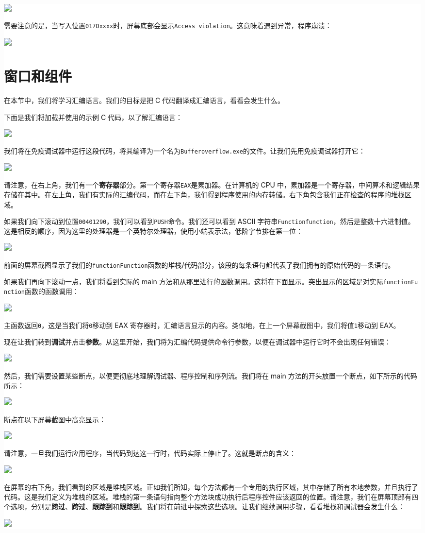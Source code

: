 ![](assets/44e51191-f652-473a-9c36-af5544e1c72e.png)

需要注意的是，当写入位置`017Dxxxx`时，屏幕底部会显示`Access violation`。这意味着遇到异常，程序崩溃：

![](assets/3f876ff5-c42a-4090-a78f-cb3c2fbfb632.png)

# 窗口和组件

在本节中，我们将学习汇编语言。我们的目标是把 C 代码翻译成汇编语言，看看会发生什么。

下面是我们将加载并使用的示例 C 代码，以了解汇编语言：

![](assets/ec412315-e82b-4950-a83e-dd05899c8c9c.png)

我们将在免疫调试器中运行这段代码，将其编译为一个名为`Bufferoverflow.exe`的文件。让我们先用免疫调试器打开它：

![](assets/dedae68a-edbc-4c52-bb80-0be7935c88bd.png)

请注意，在右上角，我们有一个**寄存器**部分。第一个寄存器`EAX`是累加器。在计算机的 CPU 中，累加器是一个寄存器，中间算术和逻辑结果存储在其中。在左上角，我们有实际的汇编代码，而在左下角，我们得到程序使用的内存转储。右下角包含我们正在检查的程序的堆栈区域。

如果我们向下滚动到位置`00401290`，我们可以看到`PUSH`命令。我们还可以看到 ASCII 字符串`Functionfunction`，然后是整数十六进制值。这是相反的顺序，因为这里的处理器是一个英特尔处理器，使用小端表示法，低阶字节排在第一位：

![](assets/7685ab34-35c9-432e-b8fb-990695805168.png)

前面的屏幕截图显示了我们的`functionFunction`函数的堆栈/代码部分，该段的每条语句都代表了我们拥有的原始代码的一条语句。

如果我们再向下滚动一点，我们将看到实际的 main 方法和从那里进行的函数调用。这将在下面显示。突出显示的区域是对实际`functionFunction`函数的函数调用：

![](assets/006a8325-644a-4a05-a991-c7789f5231f4.png)

主函数返回`0`，这是当我们将`0`移动到 EAX 寄存器时，汇编语言显示的内容。类似地，在上一个屏幕截图中，我们将值`1`移动到 EAX。

现在让我们转到**调试**并点击**参数**。从这里开始，我们将为汇编代码提供命令行参数，以便在调试器中运行它时不会出现任何错误：

![](assets/0c0c4eff-0555-4690-9ca6-7d9ee59b87ab.png)

然后，我们需要设置某些断点，以便更彻底地理解调试器、程序控制和序列流。我们将在 main 方法的开头放置一个断点，如下所示的代码所示：

![](assets/14b61521-7705-4085-9954-4908e5bd2df1.png)

断点在以下屏幕截图中高亮显示：

![](assets/283ce7e7-f565-4c01-8c3d-80c8e1cda940.png)

请注意，一旦我们运行应用程序，当代码到达这一行时，代码实际上停止了。这就是断点的含义：

![](assets/4d24053f-ca57-4ae1-8400-5a36bc0727d1.png)

在屏幕的右下角，我们看到的区域是堆栈区域。正如我们所知，每个方法都有一个专用的执行区域，其中存储了所有本地参数，并且执行了代码。这是我们定义为堆栈的区域。堆栈的第一条语句指向整个方法块成功执行后程序控件应该返回的位置。请注意，我们在屏幕顶部有四个选项，分别是**跨过**、**跨过**、**跟踪到**和**跟踪到**。我们将在前进中探索这些选项。让我们继续调用步骤，看看堆栈和调试器会发生什么：

![](assets/019fc4a9-d704-463e-a17a-b851c86f8b1a.png)
